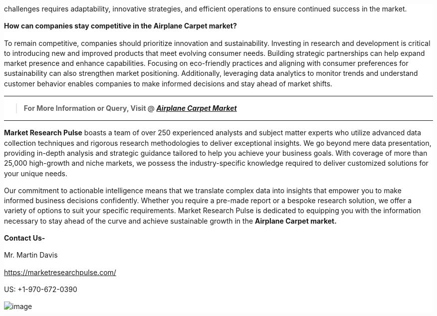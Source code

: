 challenges requires adaptability, innovative strategies, and efficient operations to ensure continued success in the market.</p><p><strong>How can companies stay competitive in the Airplane Carpet market?</strong></p><p>To remain competitive, companies should prioritize innovation and sustainability. Investing in research and development is critical to introducing new and improved products that meet evolving consumer needs. Building strategic partnerships can help expand market presence and enhance capabilities. Focusing on eco-friendly practices and aligning with consumer preferences for sustainability can also strengthen market positioning. Additionally, leveraging data analytics to monitor trends and understand customer behavior enables companies to make informed decisions and stay ahead of market shifts.</p><hr /><blockquote><p><strong>For More Information or Query, Visit @&nbsp;<em><a href="https://marketresearchpulse.com/report/103114/airplane-carpet-market?utm_source=Linkedin&utm_medium=022">Airplane Carpet Market</a></em></strong></p></blockquote><hr /><p><strong>Market Research Pulse</strong> boasts a team of over 250 experienced analysts and subject matter experts who utilize advanced data collection techniques and rigorous research methodologies to deliver exceptional insights. We go beyond mere data presentation, providing in-depth analysis and strategic guidance tailored to help you achieve your business goals. With coverage of more than 25,000 high-growth and niche markets, we possess the industry-specific knowledge required to deliver customized solutions for your unique needs.</p><p>Our commitment to actionable intelligence means that we translate complex data into insights that empower you to make informed business decisions confidently. Whether you require a pre-made report or a bespoke research solution, we offer a variety of options to suit your specific requirements. Market Research Pulse is dedicated to equipping you with the information necessary to stay ahead of the curve and achieve sustainable growth in the <strong>Airplane Carpet market.</strong></p><p><strong>Contact Us-</strong></p><p>Mr. Martin Davis</p><p>https://marketresearchpulse.com/</p><p>US: +1-970-672-0390</p>
![image](https://github.com/user-attachments/assets/edca8409-e3d4-4ce1-a182-93378165fc7b)
